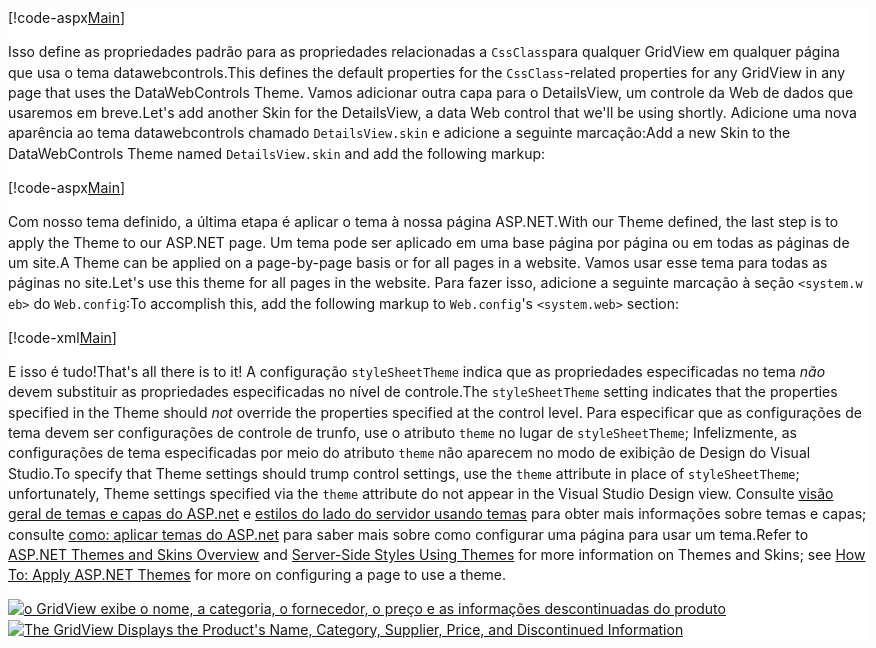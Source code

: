 [!code-aspx[Main](displaying-data-with-the-objectdatasource-cs/samples/sample3.aspx)]

<span data-ttu-id="1fcb8-198">Isso define as propriedades padrão para as propriedades relacionadas a `CssClass`para qualquer GridView em qualquer página que usa o tema datawebcontrols.</span><span class="sxs-lookup"><span data-stu-id="1fcb8-198">This defines the default properties for the `CssClass`-related properties for any GridView in any page that uses the DataWebControls Theme.</span></span> <span data-ttu-id="1fcb8-199">Vamos adicionar outra capa para o DetailsView, um controle da Web de dados que usaremos em breve.</span><span class="sxs-lookup"><span data-stu-id="1fcb8-199">Let's add another Skin for the DetailsView, a data Web control that we'll be using shortly.</span></span> <span data-ttu-id="1fcb8-200">Adicione uma nova aparência ao tema datawebcontrols chamado `DetailsView.skin` e adicione a seguinte marcação:</span><span class="sxs-lookup"><span data-stu-id="1fcb8-200">Add a new Skin to the DataWebControls Theme named `DetailsView.skin` and add the following markup:</span></span>

[!code-aspx[Main](displaying-data-with-the-objectdatasource-cs/samples/sample4.aspx)]

<span data-ttu-id="1fcb8-201">Com nosso tema definido, a última etapa é aplicar o tema à nossa página ASP.NET.</span><span class="sxs-lookup"><span data-stu-id="1fcb8-201">With our Theme defined, the last step is to apply the Theme to our ASP.NET page.</span></span> <span data-ttu-id="1fcb8-202">Um tema pode ser aplicado em uma base página por página ou em todas as páginas de um site.</span><span class="sxs-lookup"><span data-stu-id="1fcb8-202">A Theme can be applied on a page-by-page basis or for all pages in a website.</span></span> <span data-ttu-id="1fcb8-203">Vamos usar esse tema para todas as páginas no site.</span><span class="sxs-lookup"><span data-stu-id="1fcb8-203">Let's use this theme for all pages in the website.</span></span> <span data-ttu-id="1fcb8-204">Para fazer isso, adicione a seguinte marcação à seção `<system.web>` do `Web.config`:</span><span class="sxs-lookup"><span data-stu-id="1fcb8-204">To accomplish this, add the following markup to `Web.config`'s `<system.web>` section:</span></span>

[!code-xml[Main](displaying-data-with-the-objectdatasource-cs/samples/sample5.xml)]

<span data-ttu-id="1fcb8-205">E isso é tudo!</span><span class="sxs-lookup"><span data-stu-id="1fcb8-205">That's all there is to it!</span></span> <span data-ttu-id="1fcb8-206">A configuração `styleSheetTheme` indica que as propriedades especificadas no tema *não* devem substituir as propriedades especificadas no nível de controle.</span><span class="sxs-lookup"><span data-stu-id="1fcb8-206">The `styleSheetTheme` setting indicates that the properties specified in the Theme should *not* override the properties specified at the control level.</span></span> <span data-ttu-id="1fcb8-207">Para especificar que as configurações de tema devem ser configurações de controle de trunfo, use o atributo `theme` no lugar de `styleSheetTheme`; Infelizmente, as configurações de tema especificadas por meio do atributo `theme` não aparecem no modo de exibição de Design do Visual Studio.</span><span class="sxs-lookup"><span data-stu-id="1fcb8-207">To specify that Theme settings should trump control settings, use the `theme` attribute in place of `styleSheetTheme`; unfortunately, Theme settings specified via the `theme` attribute do not appear in the Visual Studio Design view.</span></span> <span data-ttu-id="1fcb8-208">Consulte [visão geral de temas e capas do ASP.net](https://msdn.microsoft.com/library/ykzx33wh.aspx) e [estilos do lado do servidor usando temas](https://quickstarts.asp.net/quickstartv20/aspnet/doc/themes/stylesheettheme.aspx) para obter mais informações sobre temas e capas; consulte [como: aplicar temas do ASP.net](https://msdn.microsoft.com/library/0yy5hxdk(VS.80).aspx) para saber mais sobre como configurar uma página para usar um tema.</span><span class="sxs-lookup"><span data-stu-id="1fcb8-208">Refer to [ASP.NET Themes and Skins Overview](https://msdn.microsoft.com/library/ykzx33wh.aspx) and [Server-Side Styles Using Themes](https://quickstarts.asp.net/quickstartv20/aspnet/doc/themes/stylesheettheme.aspx) for more information on Themes and Skins; see [How To: Apply ASP.NET Themes](https://msdn.microsoft.com/library/0yy5hxdk(VS.80).aspx) for more on configuring a page to use a theme.</span></span>

<span data-ttu-id="1fcb8-209">[![o GridView exibe o nome, a categoria, o fornecedor, o preço e as informações descontinuadas do produto](displaying-data-with-the-objectdatasource-cs/_static/image31.png)](displaying-data-with-the-objectdatasource-cs/_static/image30.png)</span><span class="sxs-lookup"><span data-stu-id="1fcb8-209">[![The GridView Displays the Product's Name, Category, Supplier, Price, and Discontinued Information](displaying-data-with-the-objectdatasource-cs/_static/image31.png)](displaying-data-with-the-objectdatasource-cs/_static/image30.png)</span></span>
